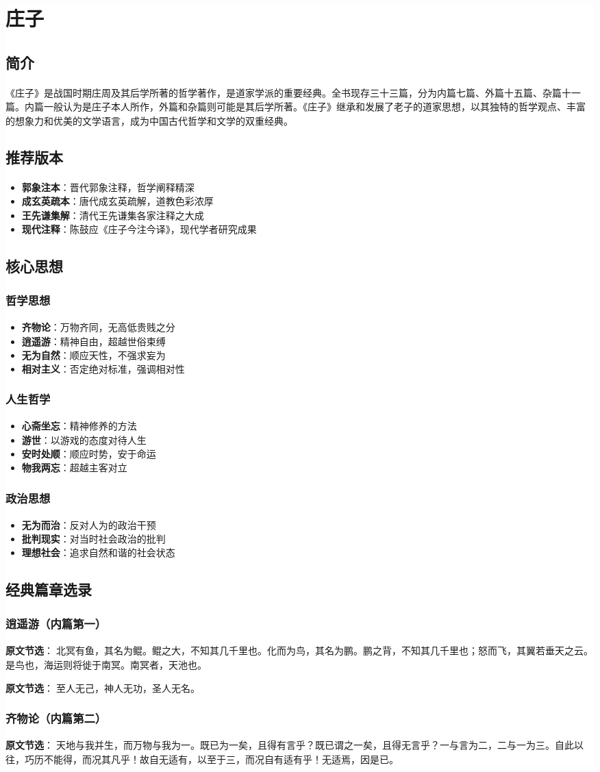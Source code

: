 

# 庄子

## 简介

《庄子》是战国时期庄周及其后学所著的哲学著作，是道家学派的重要经典。全书现存三十三篇，分为内篇七篇、外篇十五篇、杂篇十一篇。内篇一般认为是庄子本人所作，外篇和杂篇则可能是其后学所著。《庄子》继承和发展了老子的道家思想，以其独特的哲学观点、丰富的想象力和优美的文学语言，成为中国古代哲学和文学的双重经典。

## 推荐版本

- **郭象注本**：晋代郭象注释，哲学阐释精深
- **成玄英疏本**：唐代成玄英疏解，道教色彩浓厚
- **王先谦集解**：清代王先谦集各家注释之大成
- **现代注释**：陈鼓应《庄子今注今译》，现代学者研究成果

## 核心思想

### 哲学思想
- **齐物论**：万物齐同，无高低贵贱之分
- **逍遥游**：精神自由，超越世俗束缚
- **无为自然**：顺应天性，不强求妄为
- **相对主义**：否定绝对标准，强调相对性

### 人生哲学
- **心斋坐忘**：精神修养的方法
- **游世**：以游戏的态度对待人生
- **安时处顺**：顺应时势，安于命运
- **物我两忘**：超越主客对立

### 政治思想
- **无为而治**：反对人为的政治干预
- **批判现实**：对当时社会政治的批判
- **理想社会**：追求自然和谐的社会状态

## 经典篇章选录

### 逍遥游（内篇第一）

**原文节选**：
北冥有鱼，其名为鲲。鲲之大，不知其几千里也。化而为鸟，其名为鹏。鹏之背，不知其几千里也；怒而飞，其翼若垂天之云。是鸟也，海运则将徙于南冥。南冥者，天池也。

**原文节选**：
至人无己，神人无功，圣人无名。

### 齐物论（内篇第二）

**原文节选**：
天地与我并生，而万物与我为一。既已为一矣，且得有言乎？既已谓之一矣，且得无言乎？一与言为二，二与一为三。自此以往，巧历不能得，而况其凡乎！故自无适有，以至于三，而况自有适有乎！无适焉，因是已。
